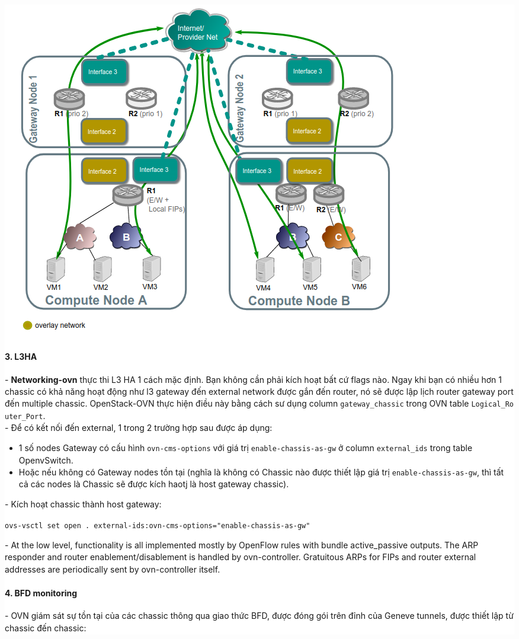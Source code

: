 <img src="../images/ops-ovn-9.png" />

#### 3. L3HA
\- **Networking-ovn** thực thi L3 HA 1 cách mặc định. Bạn không cần phải kích hoạt bất cứ flags nào. Ngay khi bạn có nhiều hơn 1 chassic có khả năng hoạt động như l3 gateway đến external network được gắn đến router, nó sẽ được lập lịch router gateway port đến multiple chassic. OpenStack-OVN thực hiện điều này bằng cách sư dụng column `gateway_chassic` trong OVN table `Logical_Router_Port`.  
\- Để có kết nối đến external, 1 trong 2 trường hợp sau được áp dụng:  
- 1 số nodes Gateway có cấu hình `ovn-cms-options` với giá trị `enable-chassis-as-gw` ở column `external_ids` trong table OpenvSwitch.  
- Hoặc nếu không có Gateway nodes tồn tại (nghĩa là không có Chassic nào được thiết lập giá trị `enable-chassis-as-gw`, thì tất cả các nodes là Chassic sẽ được kích haotj là host gateway chassic).

\- Kích hoạt chassic thành host gateway:  
```
ovs-vsctl set open . external-ids:ovn-cms-options="enable-chassis-as-gw"
```

\- At the low level, functionality is all implemented mostly by OpenFlow rules with bundle active_passive outputs. The ARP responder and router enablement/disablement is handled by ovn-controller. Gratuitous ARPs for FIPs and router external addresses are periodically sent by ovn-controller itself.  

#### 4. BFD monitoring
\- OVN giám sát sự tồn tại của các chassic thông qua giao thức BFD, được đóng gói trên đỉnh của Geneve tunnels, được thiết lập từ chassic đến chassic:  